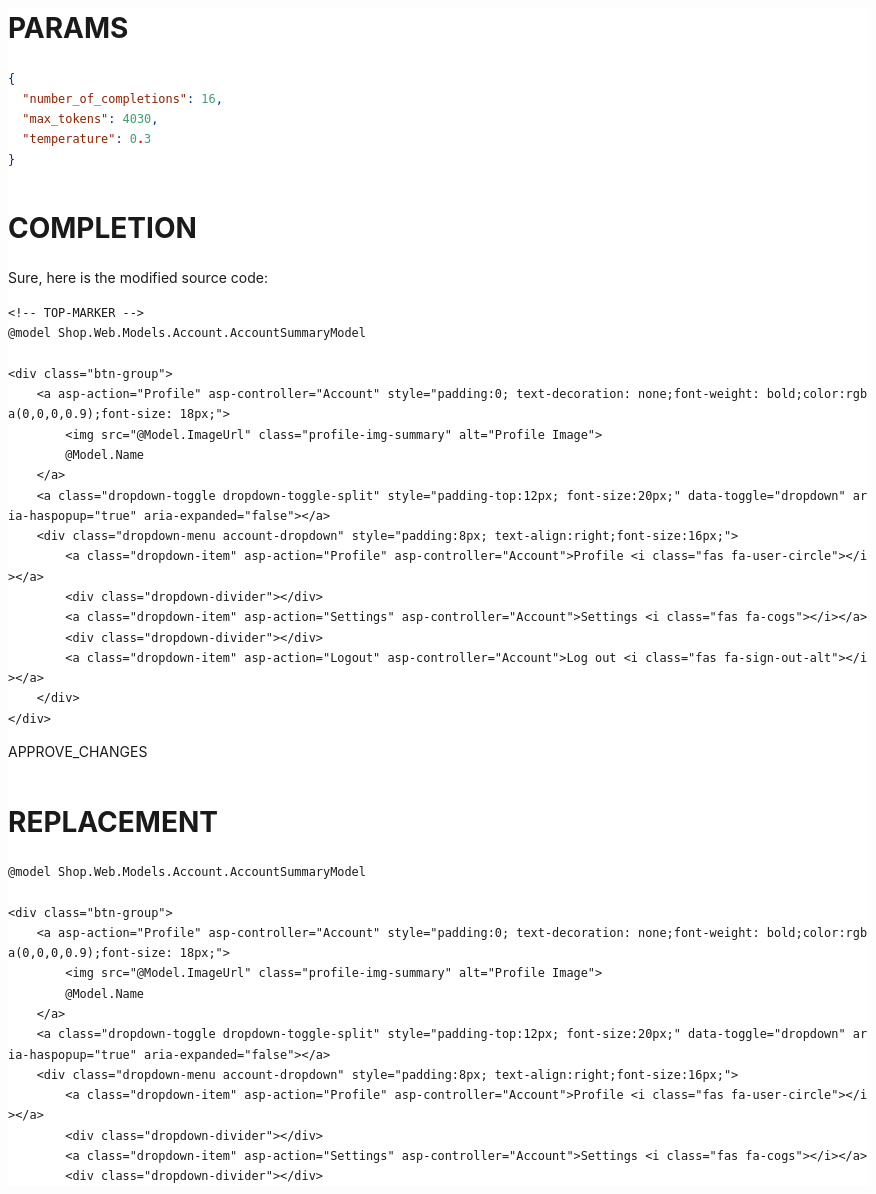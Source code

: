 
# PARAMS
```json
{
  "number_of_completions": 16,
  "max_tokens": 4030,
  "temperature": 0.3
}
```

# COMPLETION
 
Sure, here is the modified source code:

```cshtml
<!-- TOP-MARKER -->
@model Shop.Web.Models.Account.AccountSummaryModel

<div class="btn-group"> 
    <a asp-action="Profile" asp-controller="Account" style="padding:0; text-decoration: none;font-weight: bold;color:rgba(0,0,0,0.9);font-size: 18px;">
        <img src="@Model.ImageUrl" class="profile-img-summary" alt="Profile Image">
        @Model.Name
    </a>
    <a class="dropdown-toggle dropdown-toggle-split" style="padding-top:12px; font-size:20px;" data-toggle="dropdown" aria-haspopup="true" aria-expanded="false"></a>
    <div class="dropdown-menu account-dropdown" style="padding:8px; text-align:right;font-size:16px;">
        <a class="dropdown-item" asp-action="Profile" asp-controller="Account">Profile <i class="fas fa-user-circle"></i></a>
        <div class="dropdown-divider"></div>
        <a class="dropdown-item" asp-action="Settings" asp-controller="Account">Settings <i class="fas fa-cogs"></i></a>
        <div class="dropdown-divider"></div>
        <a class="dropdown-item" asp-action="Logout" asp-controller="Account">Log out <i class="fas fa-sign-out-alt"></i></a>
    </div>
</div>
```

APPROVE_CHANGES


# REPLACEMENT
```cshtml
@model Shop.Web.Models.Account.AccountSummaryModel

<div class="btn-group"> 
    <a asp-action="Profile" asp-controller="Account" style="padding:0; text-decoration: none;font-weight: bold;color:rgba(0,0,0,0.9);font-size: 18px;">
        <img src="@Model.ImageUrl" class="profile-img-summary" alt="Profile Image">
        @Model.Name
    </a>
    <a class="dropdown-toggle dropdown-toggle-split" style="padding-top:12px; font-size:20px;" data-toggle="dropdown" aria-haspopup="true" aria-expanded="false"></a>
    <div class="dropdown-menu account-dropdown" style="padding:8px; text-align:right;font-size:16px;">
        <a class="dropdown-item" asp-action="Profile" asp-controller="Account">Profile <i class="fas fa-user-circle"></i></a>
        <div class="dropdown-divider"></div>
        <a class="dropdown-item" asp-action="Settings" asp-controller="Account">Settings <i class="fas fa-cogs"></i></a>
        <div class="dropdown-divider"></div>
```